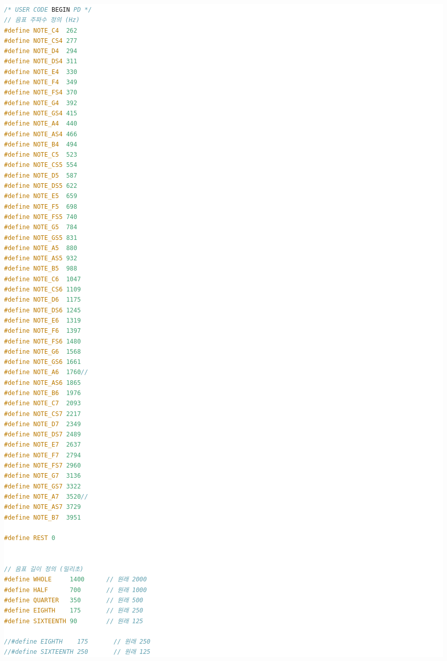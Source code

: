 ```c
/* USER CODE BEGIN PD */
// 음표 주파수 정의 (Hz)
#define NOTE_C4  262
#define NOTE_CS4 277
#define NOTE_D4  294
#define NOTE_DS4 311
#define NOTE_E4  330
#define NOTE_F4  349
#define NOTE_FS4 370
#define NOTE_G4  392
#define NOTE_GS4 415
#define NOTE_A4  440
#define NOTE_AS4 466
#define NOTE_B4  494
#define NOTE_C5  523
#define NOTE_CS5 554
#define NOTE_D5  587
#define NOTE_DS5 622
#define NOTE_E5  659
#define NOTE_F5  698
#define NOTE_FS5 740
#define NOTE_G5  784
#define NOTE_GS5 831
#define NOTE_A5  880
#define NOTE_AS5 932
#define NOTE_B5  988
#define NOTE_C6  1047
#define NOTE_CS6 1109
#define NOTE_D6  1175
#define NOTE_DS6 1245
#define NOTE_E6  1319
#define NOTE_F6  1397
#define NOTE_FS6 1480
#define NOTE_G6  1568
#define NOTE_GS6 1661
#define NOTE_A6  1760//
#define NOTE_AS6 1865
#define NOTE_B6  1976
#define NOTE_C7  2093
#define NOTE_CS7 2217
#define NOTE_D7  2349
#define NOTE_DS7 2489
#define NOTE_E7  2637
#define NOTE_F7  2794
#define NOTE_FS7 2960
#define NOTE_G7  3136
#define NOTE_GS7 3322
#define NOTE_A7  3520//
#define NOTE_AS7 3729
#define NOTE_B7  3951

#define REST 0


// 음표 길이 정의 (밀리초)
#define WHOLE     1400      // 원래 2000
#define HALF      700       // 원래 1000
#define QUARTER   350       // 원래 500
#define EIGHTH    175       // 원래 250
#define SIXTEENTH 90        // 원래 125

//#define EIGHTH    175       // 원래 250
//#define SIXTEENTH 250       // 원래 125
```